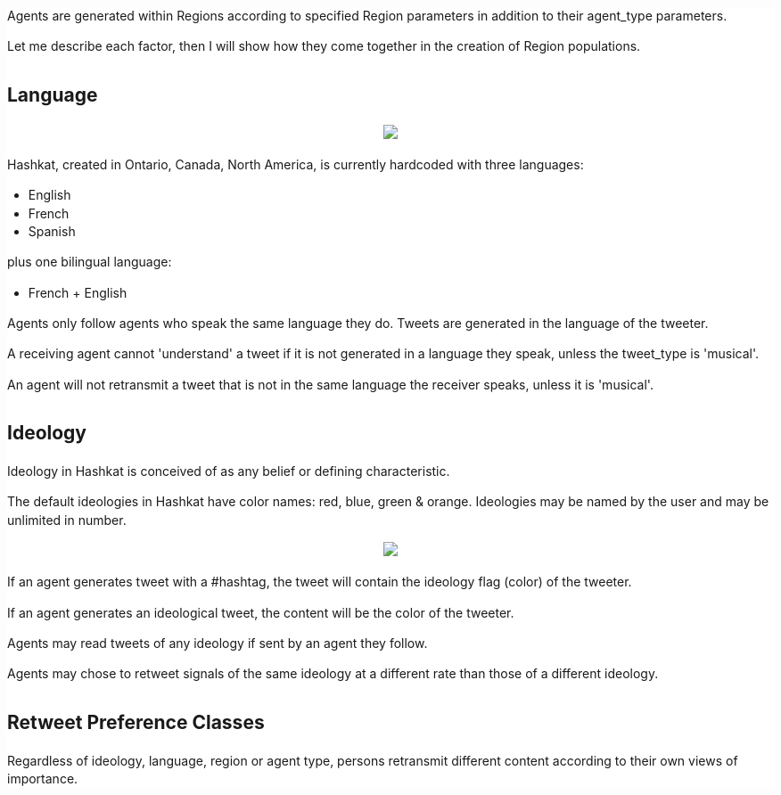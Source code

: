 Agents are generated within Regions according to specified Region parameters in addition to their agent_type parameters.

Let me describe each factor, then I will show how they come together in the creation of Region populations.

## Language

<center>
<img src='../img/thisishashkat/L_language.jpg'>
</center>

Hashkat, created in Ontario, Canada, North America, is currently hardcoded with three languages: 

*  English 
*  French 
*  Spanish 

plus one bilingual language:

*  French + English 

Agents only follow agents who speak the same language they do.  Tweets are generated in the language of the tweeter.  

A receiving agent cannot 'understand' a tweet if it is not generated in a language they speak, unless the tweet_type is 'musical'.

An agent will not retransmit a tweet that is not in the same language the receiver speaks, unless it is 'musical'.

## Ideology

Ideology in Hashkat is conceived of as any belief or defining characteristic. 

The default ideologies in Hashkat have color names: red, blue, green & orange.  Ideologies may be named by the user and may be unlimited in number.

<center>
<img src='../img/thisishashkat/I_ideology.jpg'>
</center>

If an agent generates tweet with a #hashtag, the tweet will contain the ideology flag (color) of the tweeter.

If an agent generates an ideological tweet, the content will be the color of the tweeter. 

Agents may read tweets of any ideology if sent by an agent they follow. 

Agents may chose to retweet signals of the same ideology at a different rate than those of a different ideology. 

## Retweet Preference Classes

Regardless of ideology, language, region or agent type, persons retransmit different content according to their own views of importance. 
